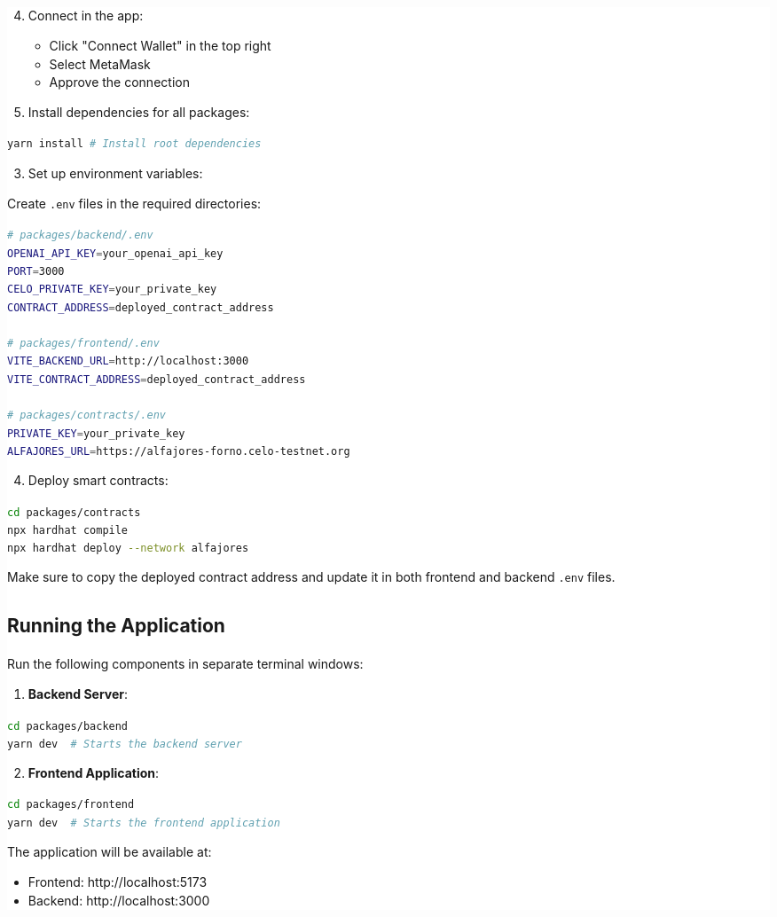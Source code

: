 4. Connect in the app:
   - Click "Connect Wallet" in the top right
   - Select MetaMask
   - Approve the connection

2. Install dependencies for all packages:
```bash
yarn install # Install root dependencies
```

3. Set up environment variables:

Create `.env` files in the required directories:

```bash
# packages/backend/.env
OPENAI_API_KEY=your_openai_api_key
PORT=3000
CELO_PRIVATE_KEY=your_private_key
CONTRACT_ADDRESS=deployed_contract_address

# packages/frontend/.env
VITE_BACKEND_URL=http://localhost:3000
VITE_CONTRACT_ADDRESS=deployed_contract_address

# packages/contracts/.env
PRIVATE_KEY=your_private_key
ALFAJORES_URL=https://alfajores-forno.celo-testnet.org
```

4. Deploy smart contracts:
```bash
cd packages/contracts
npx hardhat compile
npx hardhat deploy --network alfajores
```

Make sure to copy the deployed contract address and update it in both frontend and backend `.env` files.

## Running the Application

Run the following components in separate terminal windows:

1. **Backend Server**:
```bash
cd packages/backend
yarn dev  # Starts the backend server
```

2. **Frontend Application**:
```bash
cd packages/frontend
yarn dev  # Starts the frontend application
```

The application will be available at:
- Frontend: http://localhost:5173
- Backend: http://localhost:3000

